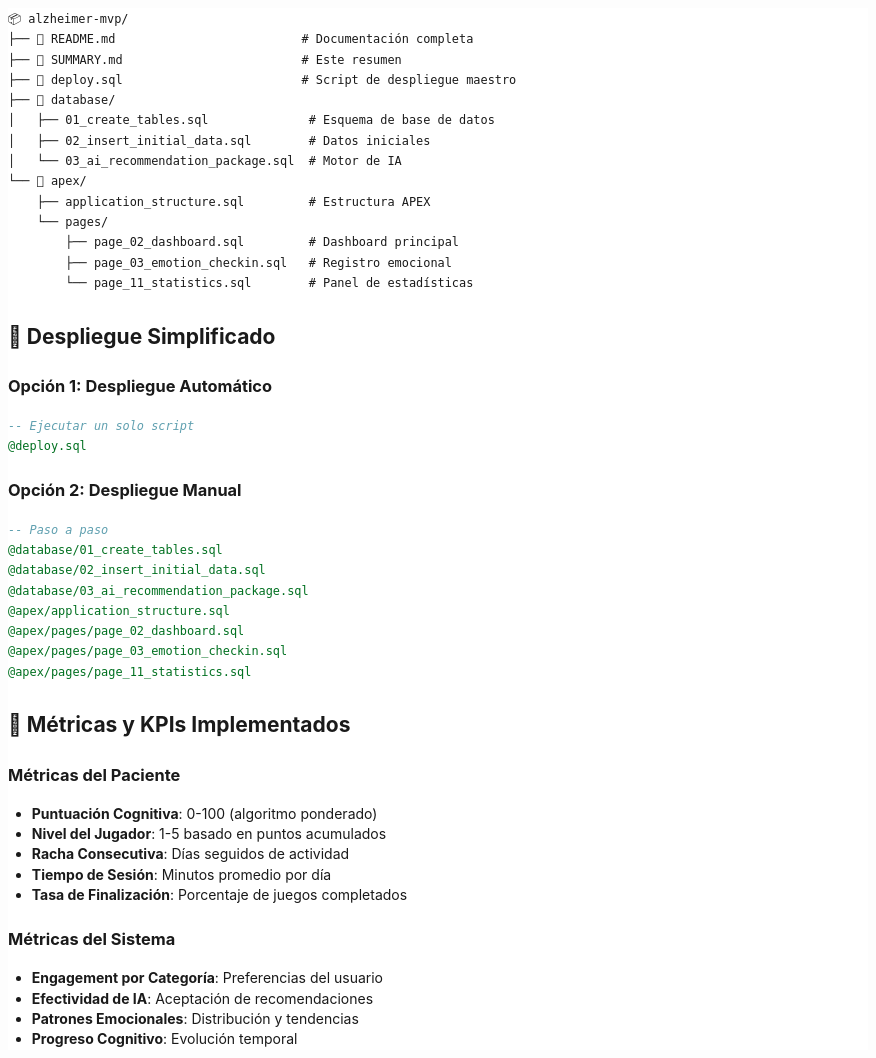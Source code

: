 ```
📦 alzheimer-mvp/
├── 📄 README.md                          # Documentación completa
├── 📄 SUMMARY.md                         # Este resumen
├── 📄 deploy.sql                         # Script de despliegue maestro
├── 📁 database/
│   ├── 01_create_tables.sql              # Esquema de base de datos
│   ├── 02_insert_initial_data.sql        # Datos iniciales
│   └── 03_ai_recommendation_package.sql  # Motor de IA
└── 📁 apex/
    ├── application_structure.sql         # Estructura APEX
    └── pages/
        ├── page_02_dashboard.sql         # Dashboard principal
        ├── page_03_emotion_checkin.sql   # Registro emocional
        └── page_11_statistics.sql        # Panel de estadísticas
```

## 🚀 Despliegue Simplificado

### Opción 1: Despliegue Automático
```sql
-- Ejecutar un solo script
@deploy.sql
```

### Opción 2: Despliegue Manual
```sql
-- Paso a paso
@database/01_create_tables.sql
@database/02_insert_initial_data.sql
@database/03_ai_recommendation_package.sql
@apex/application_structure.sql
@apex/pages/page_02_dashboard.sql
@apex/pages/page_03_emotion_checkin.sql
@apex/pages/page_11_statistics.sql
```

## 🎯 Métricas y KPIs Implementados

### Métricas del Paciente
- **Puntuación Cognitiva**: 0-100 (algoritmo ponderado)
- **Nivel del Jugador**: 1-5 basado en puntos acumulados
- **Racha Consecutiva**: Días seguidos de actividad
- **Tiempo de Sesión**: Minutos promedio por día
- **Tasa de Finalización**: Porcentaje de juegos completados

### Métricas del Sistema
- **Engagement por Categoría**: Preferencias del usuario
- **Efectividad de IA**: Aceptación de recomendaciones
- **Patrones Emocionales**: Distribución y tendencias
- **Progreso Cognitivo**: Evolución temporal
